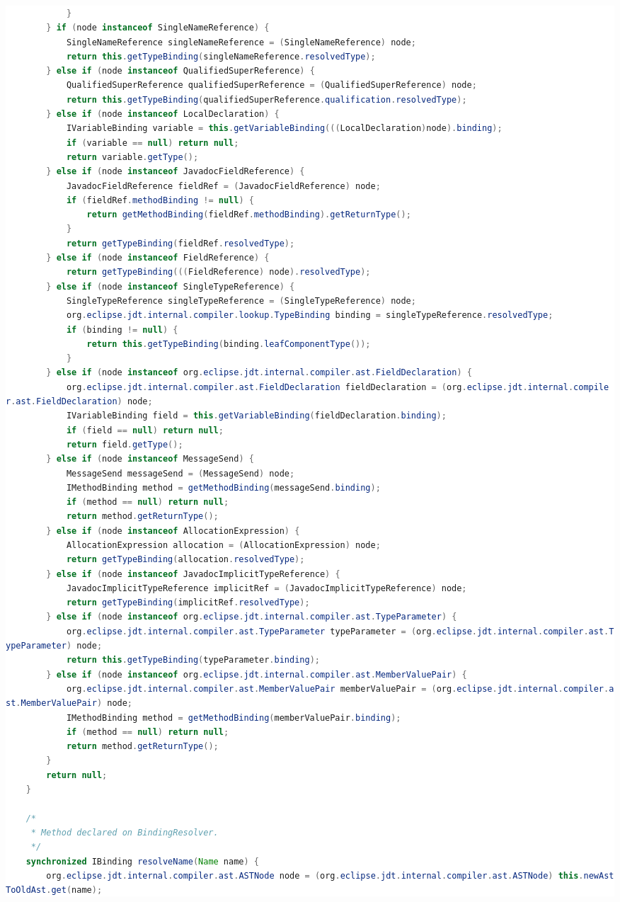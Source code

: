 ```java
			}
		} if (node instanceof SingleNameReference) {
			SingleNameReference singleNameReference = (SingleNameReference) node;
			return this.getTypeBinding(singleNameReference.resolvedType);
		} else if (node instanceof QualifiedSuperReference) {
			QualifiedSuperReference qualifiedSuperReference = (QualifiedSuperReference) node;
			return this.getTypeBinding(qualifiedSuperReference.qualification.resolvedType);
		} else if (node instanceof LocalDeclaration) {
			IVariableBinding variable = this.getVariableBinding(((LocalDeclaration)node).binding);
			if (variable == null) return null;
			return variable.getType();
		} else if (node instanceof JavadocFieldReference) {
			JavadocFieldReference fieldRef = (JavadocFieldReference) node;
			if (fieldRef.methodBinding != null) {
				return getMethodBinding(fieldRef.methodBinding).getReturnType();
			}
			return getTypeBinding(fieldRef.resolvedType);
		} else if (node instanceof FieldReference) {
			return getTypeBinding(((FieldReference) node).resolvedType);
		} else if (node instanceof SingleTypeReference) {
			SingleTypeReference singleTypeReference = (SingleTypeReference) node;
			org.eclipse.jdt.internal.compiler.lookup.TypeBinding binding = singleTypeReference.resolvedType;
			if (binding != null) {
				return this.getTypeBinding(binding.leafComponentType());
			}
		} else if (node instanceof org.eclipse.jdt.internal.compiler.ast.FieldDeclaration) {
			org.eclipse.jdt.internal.compiler.ast.FieldDeclaration fieldDeclaration = (org.eclipse.jdt.internal.compiler.ast.FieldDeclaration) node;
			IVariableBinding field = this.getVariableBinding(fieldDeclaration.binding);
			if (field == null) return null;
			return field.getType();
		} else if (node instanceof MessageSend) {
			MessageSend messageSend = (MessageSend) node;
			IMethodBinding method = getMethodBinding(messageSend.binding);
			if (method == null) return null;
			return method.getReturnType();
		} else if (node instanceof AllocationExpression) {
			AllocationExpression allocation = (AllocationExpression) node;
			return getTypeBinding(allocation.resolvedType);
		} else if (node instanceof JavadocImplicitTypeReference) {
			JavadocImplicitTypeReference implicitRef = (JavadocImplicitTypeReference) node;
			return getTypeBinding(implicitRef.resolvedType);
		} else if (node instanceof org.eclipse.jdt.internal.compiler.ast.TypeParameter) {
			org.eclipse.jdt.internal.compiler.ast.TypeParameter typeParameter = (org.eclipse.jdt.internal.compiler.ast.TypeParameter) node;
			return this.getTypeBinding(typeParameter.binding);
		} else if (node instanceof org.eclipse.jdt.internal.compiler.ast.MemberValuePair) {
			org.eclipse.jdt.internal.compiler.ast.MemberValuePair memberValuePair = (org.eclipse.jdt.internal.compiler.ast.MemberValuePair) node;
			IMethodBinding method = getMethodBinding(memberValuePair.binding);
			if (method == null) return null;
			return method.getReturnType();
		}
		return null;
	}

	/*
	 * Method declared on BindingResolver.
	 */
	synchronized IBinding resolveName(Name name) {
		org.eclipse.jdt.internal.compiler.ast.ASTNode node = (org.eclipse.jdt.internal.compiler.ast.ASTNode) this.newAstToOldAst.get(name);
```